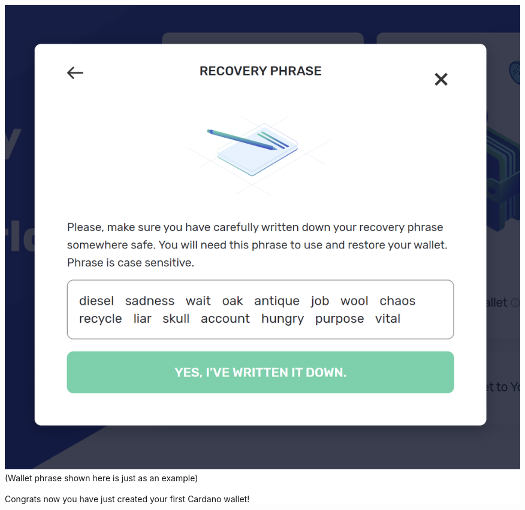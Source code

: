 ![Tutorial Image](/docs/001-how-to-download-wallet/img/image13.png)
(Wallet phrase shown here is just as an example)

Congrats now you have just created your first Cardano wallet!